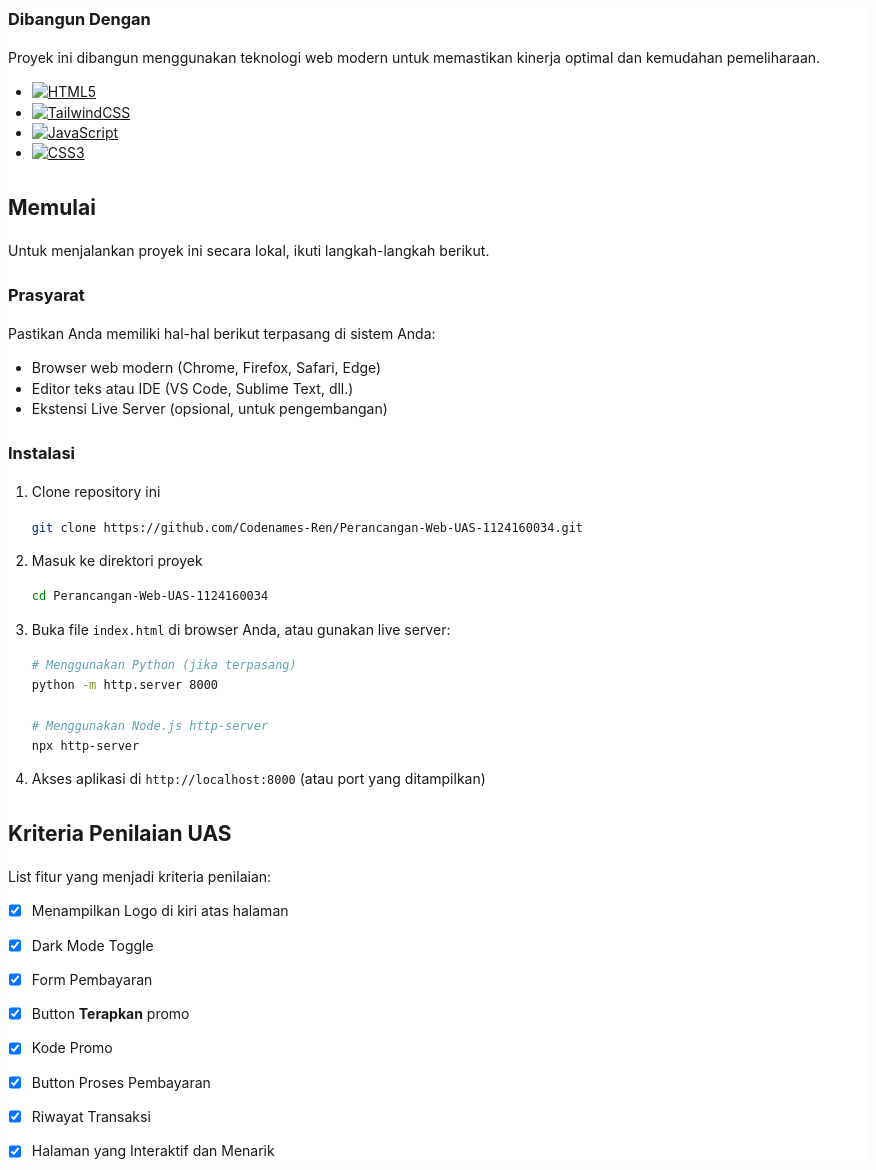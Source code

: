 ### Dibangun Dengan

Proyek ini dibangun menggunakan teknologi web modern untuk memastikan kinerja optimal dan kemudahan pemeliharaan.

- [![HTML5][HTML5.com]][HTML5-url]
- [![TailwindCSS][TailwindCSS.com]][TailwindCSS-url]
- [![JavaScript][JavaScript.com]][JavaScript-url]
- [![CSS3][CSS3.com]][CSS3-url]



## Memulai

Untuk menjalankan proyek ini secara lokal, ikuti langkah-langkah berikut.

### Prasyarat

Pastikan Anda memiliki hal-hal berikut terpasang di sistem Anda:

- Browser web modern (Chrome, Firefox, Safari, Edge)
- Editor teks atau IDE (VS Code, Sublime Text, dll.)
- Ekstensi Live Server (opsional, untuk pengembangan)

### Instalasi

1. Clone repository ini

   ```sh
   git clone https://github.com/Codenames-Ren/Perancangan-Web-UAS-1124160034.git
   ```

2. Masuk ke direktori proyek

   ```sh
   cd Perancangan-Web-UAS-1124160034
   ```

3. Buka file `index.html` di browser Anda, atau gunakan live server:

   ```sh
   # Menggunakan Python (jika terpasang)
   python -m http.server 8000

   # Menggunakan Node.js http-server
   npx http-server
   ```

4. Akses aplikasi di `http://localhost:8000` (atau port yang ditampilkan)

## Kriteria Penilaian UAS


List fitur yang menjadi kriteria penilaian:

- [x] Menampilkan Logo di kiri atas halaman
- [x] Dark Mode Toggle
- [x] Form Pembayaran
- [x] Button <b>Terapkan</b> promo
- [x] Kode Promo 
- [x] Button Proses Pembayaran
- [x] Riwayat Transaksi
- [x] Halaman yang Interaktif dan Menarik


[contributors-shield]: https://img.shields.io/github/contributors/Codenames-Ren/Perancangan-Web-UAS-1124160034.svg?style=for-the-badge
[contributors-url]: https://github.com/Codenames-Ren/Perancangan-Web-UAS-1124160034/graphs/contributors
[forks-shield]: https://img.shields.io/github/forks/Codenames-Ren/Perancangan-Web-UAS-1124160034.svg?style=for-the-badge
[forks-url]: https://github.com/Codenames-Ren/Perancangan-Web-UAS-1124160034/network/members
[stars-shield]: https://img.shields.io/github/stars/Codenames-Ren/Perancangan-Web-UAS-1124160034.svg?style=for-the-badge
[stars-url]: https://github.com/Codenames-Ren/Perancangan-Web-UAS-1124160034/stargazers
[issues-shield]: https://img.shields.io/github/issues/Codenames-Ren/Perancangan-Web-UAS-1124160034.svg?style=for-the-badge
[issues-url]: https://github.com/Codenames-Ren/Perancangan-Web-UAS-1124160034/issues
[license-shield]: https://img.shields.io/github/license/Codenames-Ren/Perancangan-Web-UAS-1124160034.svg?style=for-the-badge
[license-url]: https://github.com/Codenames-Ren/Perancangan-Web-UAS-1124160034/blob/master/LICENSE.txt
[HTML5.com]: https://img.shields.io/badge/html5-%23E34F26.svg?style=for-the-badge&logo=html5&logoColor=white
[HTML5-url]: https://html.spec.whatwg.org/
[TailwindCSS.com]: https://img.shields.io/badge/tailwindcss-%2338B2AC.svg?style=for-the-badge&logo=tailwind-css&logoColor=white
[TailwindCSS-url]: https://tailwindcss.com/
[JavaScript.com]: https://img.shields.io/badge/javascript-%23323330.svg?style=for-the-badge&logo=javascript&logoColor=%23F7DF1E
[JavaScript-url]: https://developer.mozilla.org/en-US/docs/Web/JavaScript
[CSS3.com]: https://img.shields.io/badge/css3-%231572B6.svg?style=for-the-badge&logo=css3&logoColor=white
[CSS3-url]: https://www.w3.org/Style/CSS/